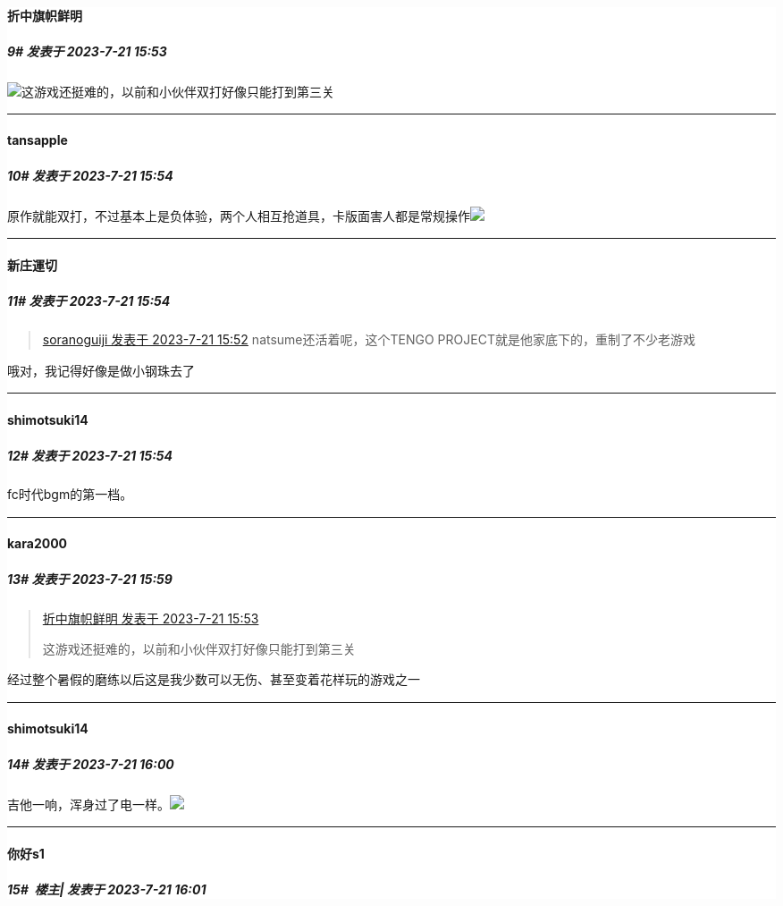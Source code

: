####  折中旗帜鲜明  
##### 9#       发表于 2023-7-21 15:53

<img src="https://static.saraba1st.com/image/smiley/face2017/009.gif" referrerpolicy="no-referrer">这游戏还挺难的，以前和小伙伴双打好像只能打到第三关

*****

####  tansapple  
##### 10#       发表于 2023-7-21 15:54

原作就能双打，不过基本上是负体验，两个人相互抢道具，卡版面害人都是常规操作<img src="https://static.saraba1st.com/image/smiley/face2017/068.png" referrerpolicy="no-referrer">

*****

####  新庄運切  
##### 11#       发表于 2023-7-21 15:54

<blockquote><a href="httphttps://bbs.saraba1st.com/2b/forum.php?mod=redirect&amp;goto=findpost&amp;pid=61740998&amp;ptid=2145336" target="_blank">soranoguiji 发表于 2023-7-21 15:52</a>
natsume还活着呢，这个TENGO PROJECT就是他家底下的，重制了不少老游戏</blockquote>
哦对，我记得好像是做小钢珠去了

*****

####  shimotsuki14  
##### 12#       发表于 2023-7-21 15:54

fc时代bgm的第一档。

*****

####  kara2000  
##### 13#       发表于 2023-7-21 15:59

<blockquote><a href="httphttps://bbs.saraba1st.com/2b/forum.php?mod=redirect&amp;goto=findpost&amp;pid=61741019&amp;ptid=2145336" target="_blank">折中旗帜鲜明 发表于 2023-7-21 15:53</a>

这游戏还挺难的，以前和小伙伴双打好像只能打到第三关</blockquote>
经过整个暑假的磨练以后这是我少数可以无伤、甚至变着花样玩的游戏之一

*****

####  shimotsuki14  
##### 14#       发表于 2023-7-21 16:00

吉他一响，浑身过了电一样。<img src="https://static.saraba1st.com/image/smiley/face2017/025.png" referrerpolicy="no-referrer">

*****

####  你好s1  
##### 15#         楼主| 发表于 2023-7-21 16:01
